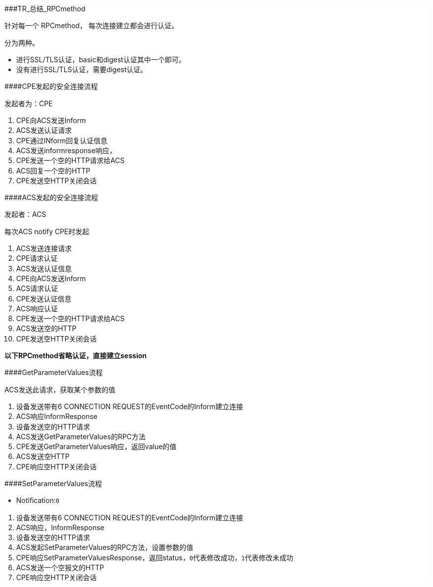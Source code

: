###TR_总结_RPCmethod

针对每一个 RPCmethod， 每次连接建立都会进行认证。

分为两种。

- 进行SSL/TLS认证，basic和digest认证其中一个即可。
- 没有进行SSL/TLS认证，需要digest认证。

####CPE发起的安全连接流程

发起者为：CPE

1. CPE向ACS发送Inform
2. ACS发送认证请求
3. CPE通过INform回复认证信息
4. ACS发送informresponse响应，
5. CPE发送一个空的HTTP请求给ACS
6. ACS回复一个空的HTTP
7. CPE发送空HTTP关闭会话

####ACS发起的安全连接流程

发起者：ACS

每次ACS notify CPE时发起

1. ACS发送连接请求
2. CPE请求认证
3. ACS发送认证信息
4. CPE向ACS发送Inform
5. ACS请求认证
6. CPE发送认证信息
7. ACS响应认证
8. CPE发送一个空的HTTP请求给ACS
9. ACS发送空的HTTP
10. CPE发送空HTTP关闭会话


**以下RPCmethod省略认证，直接建立session**

####GetParameterValues流程

ACS发送此请求，获取某个参数的值

1. 设备发送带有6 CONNECTION REQUEST的EventCode的Inform建立连接
2. ACS响应InformResponse
3. 设备发送空的HTTP请求
4. ACS发送GetParameterValues的RPC方法
5. CPE发送GetParameterValues响应，返回value的值
6. ACS发送空HTTP
7. CPE响应空HTTP关闭会话

####SetParameterValues流程

- Notification:`0`

1. 设备发送带有6 CONNECTION REQUEST的EventCode的Inform建立连接
2. ACS响应，InformResponse
3. 设备发送空的HTTP请求
4. ACS发起SetParameterValues的RPC方法，设置参数的值
5. CPE响应SetParameterValuesResponse，返回status，`0`代表修改成功，`1`代表修改未成功
6. ACS发送一个空报文的HTTP
7. CPE响应空HTTP关闭会话
